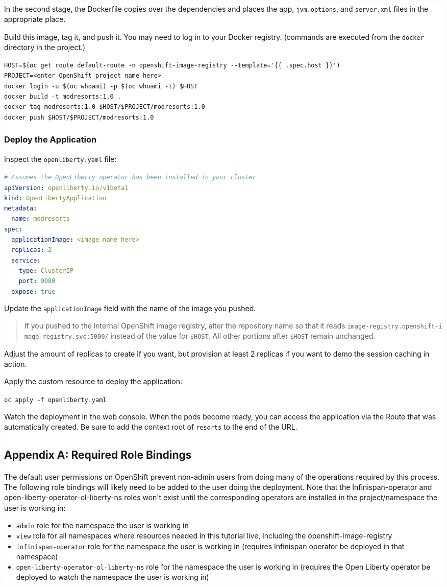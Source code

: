 In the second stage, the Dockerfile copies over the dependencies and places the app, `jvm.options`, and `server.xml` files in the appropriate place.

Build this image, tag it, and push it. You may need to log in to your Docker registry. (commands are executed from the `docker` directory in the project.)

```shell script
HOST=$(oc get route default-route -n openshift-image-registry --template='{{ .spec.host }}')
PROJECT=<enter OpenShift project name here>
docker login -u $(oc whoami) -p $(oc whoami -t) $HOST
docker build -t modresorts:1.0 .
docker tag modresorts:1.0 $HOST/$PROJECT/modresorts:1.0
docker push $HOST/$PROJECT/modresorts:1.0
```

### Deploy the Application
Inspect the `openliberty.yaml` file:
```yaml
# Assumes the OpenLiberty operator has been installed in your cluster
apiVersion: openliberty.io/v1beta1
kind: OpenLibertyApplication
metadata:
  name: modresorts
spec:
  applicationImage: <image name here>
  replicas: 2
  service:
    type: ClusterIP
    port: 9080
  expose: true
```

Update the `applicationImage` field with the name of the image you pushed. 

> If you pushed to the internal OpenShift image registry, alter the repository name so that it reads `image-registry.openshift-image-registry.svc:5000/` instead of the value for `$HOST`. All other portions after `$HOST` remain unchanged.

Adjust the amount of replicas to create if you want, but provision at least 2 replicas if you want to demo the session caching in action.

Apply the custom resource to deploy the application:

```shell script
oc apply -f openliberty.yaml
```

Watch the deployment in the web console. When the pods become ready, you can access the application via the Route that was automatically created. Be sure to add the context root of `resorts` to the end of the URL.

## Appendix A: Required Role Bindings
The default user permissions on OpenShift prevent non-admin users from doing many of the operations required by this process. The following role bindings will likely need to be added to the user doing the deployment. Note that the Infinispan-operator and open-liberty-operator-ol-liberty-ns roles won't exist until the corresponding operators are installed in the project/namespace the user is working in:
* `admin` role for the namespace the user is working in
* `view` role for all namespaces where resources needed in this tutorial live, including the openshift-image-registry
* `infinispan-operator` role for the namespace the user is working in (requires Infinispan operator be deployed in that namespace)
* `open-liberty-operator-ol-liberty-ns` role for the namespace the user is working in (requires the Open Liberty operator be deployed to watch the namespace the user is working in)